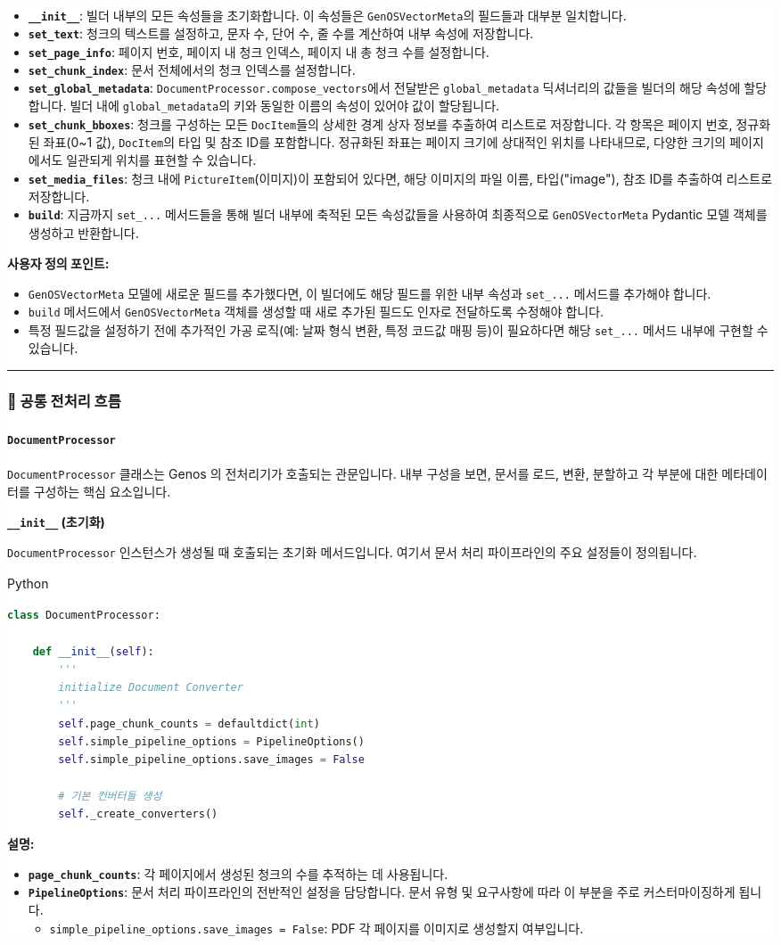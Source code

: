 * **`__init__`**: 빌더 내부의 모든 속성들을 초기화합니다. 이 속성들은 `GenOSVectorMeta`의 필드들과 대부분 일치합니다.
* **`set_text`**: 청크의 텍스트를 설정하고, 문자 수, 단어 수, 줄 수를 계산하여 내부 속성에 저장합니다.
* **`set_page_info`**: 페이지 번호, 페이지 내 청크 인덱스, 페이지 내 총 청크 수를 설정합니다.
* **`set_chunk_index`**: 문서 전체에서의 청크 인덱스를 설정합니다.
* **`set_global_metadata`**: `DocumentProcessor.compose_vectors`에서 전달받은 `global_metadata` 딕셔너리의 값들을 빌더의 해당 속성에 할당합니다. 빌더 내에 `global_metadata`의 키와 동일한 이름의 속성이 있어야 값이 할당됩니다.
* **`set_chunk_bboxes`**: 청크를 구성하는 모든 `DocItem`들의 상세한 경계 상자 정보를 추출하여 리스트로 저장합니다. 각 항목은 페이지 번호, 정규화된 좌표(0\~1 값), `DocItem`의 타입 및 참조 ID를 포함합니다. 정규화된 좌표는 페이지 크기에 상대적인 위치를 나타내므로, 다양한 크기의 페이지에서도 일관되게 위치를 표현할 수 있습니다.
* **`set_media_files`**: 청크 내에 `PictureItem`(이미지)이 포함되어 있다면, 해당 이미지의 파일 이름, 타입("image"), 참조 ID를 추출하여 리스트로 저장합니다.
* **`build`**: 지금까지 `set_...` 메서드들을 통해 빌더 내부에 축적된 모든 속성값들을 사용하여 최종적으로 `GenOSVectorMeta` Pydantic 모델 객체를 생성하고 반환합니다.

**사용자 정의 포인트:**

* `GenOSVectorMeta` 모델에 새로운 필드를 추가했다면, 이 빌더에도 해당 필드를 위한 내부 속성과 `set_...` 메서드를 추가해야 합니다.
* `build` 메서드에서 `GenOSVectorMeta` 객체를 생성할 때 새로 추가된 필드도 인자로 전달하도록 수정해야 합니다.
* 특정 필드값을 설정하기 전에 추가적인 가공 로직(예: 날짜 형식 변환, 특정 코드값 매핑 등)이 필요하다면 해당 `set_...` 메서드 내부에 구현할 수 있습니다.

***

### 📂 공통 전처리 흐름

#### `DocumentProcessor`

`DocumentProcessor` 클래스는 Genos 의 전처리기가 호출되는 관문입니다. 내부 구성을 보면, 문서를 로드, 변환, 분할하고 각 부분에 대한 메타데이터를 구성하는 핵심 요소입니다.

**`__init__` (초기화)**

`DocumentProcessor` 인스턴스가 생성될 때 호출되는 초기화 메서드입니다. 여기서 문서 처리 파이프라인의 주요 설정들이 정의됩니다.

Python

```python
class DocumentProcessor:

    def __init__(self):
        '''
        initialize Document Converter
        '''
        self.page_chunk_counts = defaultdict(int)
        self.simple_pipeline_options = PipelineOptions()
        self.simple_pipeline_options.save_images = False

        # 기본 컨버터들 생성
        self._create_converters()
```

**설명:**

* **`page_chunk_counts`**: 각 페이지에서 생성된 청크의 수를 추적하는 데 사용됩니다.
* **`PipelineOptions`**: 문서 처리 파이프라인의 전반적인 설정을 담당합니다. 문서 유형 및 요구사항에 따라 이 부분을 주로 커스터마이징하게 됩니다.
  * `simple_pipeline_options.save_images = False`: PDF 각 페이지를 이미지로 생성할지 여부입니다.
